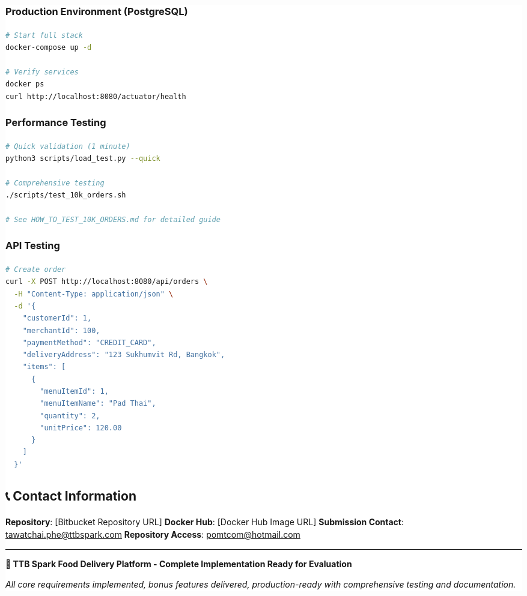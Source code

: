 ### Production Environment (PostgreSQL)
```bash
# Start full stack
docker-compose up -d

# Verify services
docker ps
curl http://localhost:8080/actuator/health
```

### Performance Testing
```bash
# Quick validation (1 minute)
python3 scripts/load_test.py --quick

# Comprehensive testing
./scripts/test_10k_orders.sh

# See HOW_TO_TEST_10K_ORDERS.md for detailed guide
```

### API Testing
```bash
# Create order
curl -X POST http://localhost:8080/api/orders \
  -H "Content-Type: application/json" \
  -d '{
    "customerId": 1,
    "merchantId": 100,
    "paymentMethod": "CREDIT_CARD",
    "deliveryAddress": "123 Sukhumvit Rd, Bangkok",
    "items": [
      {
        "menuItemId": 1,
        "menuItemName": "Pad Thai",
        "quantity": 2,
        "unitPrice": 120.00
      }
    ]
  }'
```

## 📞 Contact Information

**Repository**: [Bitbucket Repository URL]
**Docker Hub**: [Docker Hub Image URL]
**Submission Contact**: tawatchai.phe@ttbspark.com
**Repository Access**: pomtcom@hotmail.com

---

**🎉 TTB Spark Food Delivery Platform - Complete Implementation Ready for Evaluation**

*All core requirements implemented, bonus features delivered, production-ready with comprehensive testing and documentation.*
